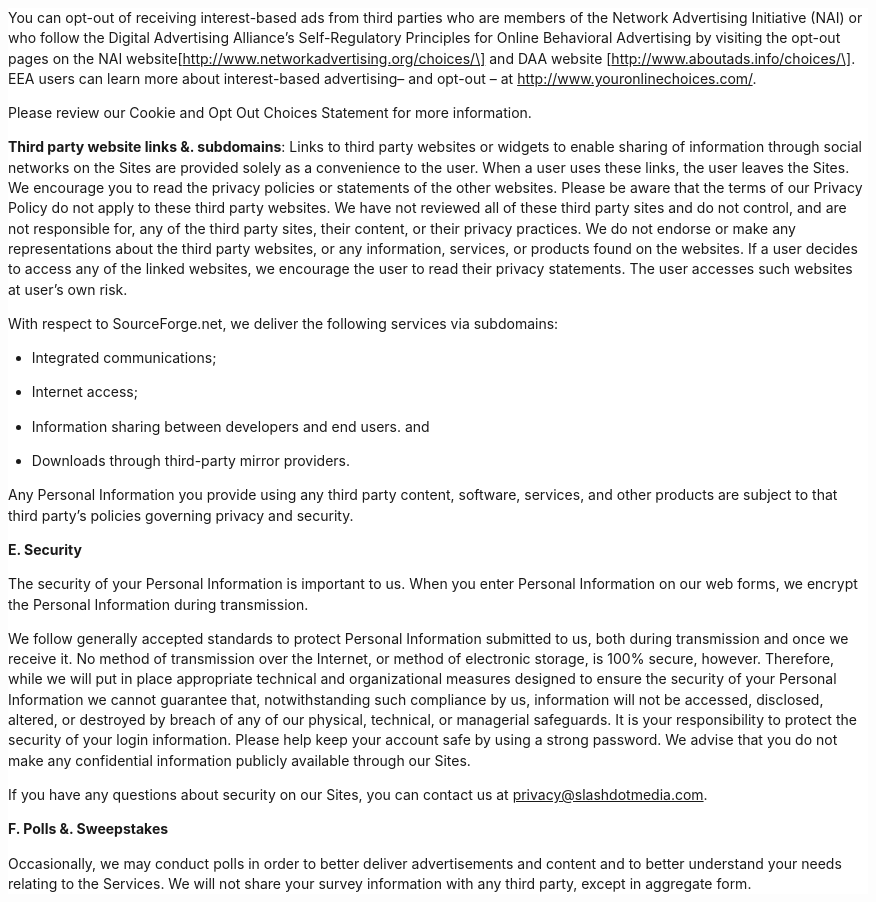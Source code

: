 You can opt-out of receiving interest-based ads from third parties who are members of the Network Advertising Initiative (NAI) or who follow the Digital Advertising Alliance’s Self-Regulatory Principles for Online Behavioral Advertising by visiting the opt-out pages on the NAI website\[http://www.networkadvertising.org/choices/\] and DAA website \[http://www.aboutads.info/choices/\]. EEA users can learn more about interest-based advertising– and opt-out – at http://www.youronlinechoices.com/.

Please review our Cookie and Opt Out Choices Statement for more information.

**Third party website links &. subdomains**: Links to third party websites or widgets to enable sharing of information through social networks on the Sites are provided solely as a convenience to the user. When a user uses these links, the user leaves the Sites. We encourage you to read the privacy policies or statements of the other websites. Please be aware that the terms of our Privacy Policy do not apply to these third party websites. We have not reviewed all of these third party sites and do not control, and are not responsible for, any of the third party sites, their content, or their privacy practices. We do not endorse or make any representations about the third party websites, or any information, services, or products found on the websites. If a user decides to access any of the linked websites, we encourage the user to read their privacy statements. The user accesses such websites at user’s own risk.

With respect to SourceForge.net, we deliver the following services via subdomains:

*   Integrated communications;
    
*   Internet access;
    
*   Information sharing between developers and end users. and
    
*   Downloads through third-party mirror providers.
    

Any Personal Information you provide using any third party content, software, services, and other products are subject to that third party’s policies governing privacy and security.

**E. Security**

The security of your Personal Information is important to us. When you enter Personal Information on our web forms, we encrypt the Personal Information during transmission.

We follow generally accepted standards to protect Personal Information submitted to us, both during transmission and once we receive it. No method of transmission over the Internet, or method of electronic storage, is 100% secure, however. Therefore, while we will put in place appropriate technical and organizational measures designed to ensure the security of your Personal Information we cannot guarantee that, notwithstanding such compliance by us, information will not be accessed, disclosed, altered, or destroyed by breach of any of our physical, technical, or managerial safeguards. It is your responsibility to protect the security of your login information. Please help keep your account safe by using a strong password. We advise that you do not make any confidential information publicly available through our Sites.

If you have any questions about security on our Sites, you can contact us at privacy@slashdotmedia.com.

**F. Polls &. Sweepstakes**

Occasionally, we may conduct polls in order to better deliver advertisements and content and to better understand your needs relating to the Services. We will not share your survey information with any third party, except in aggregate form.
